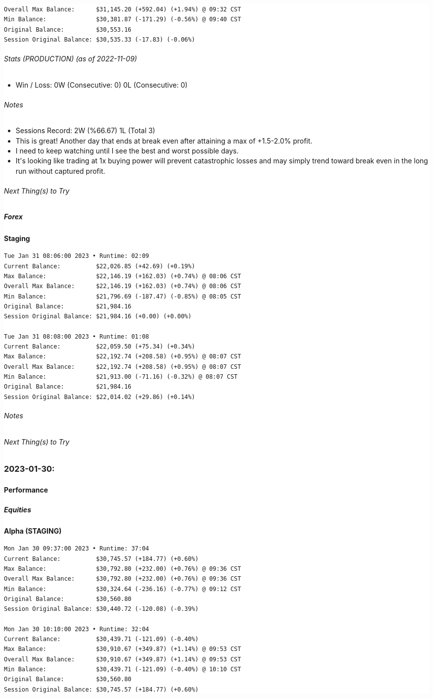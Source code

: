 ```
Overall Max Balance:      $31,145.20 (+592.04) (+1.94%) @ 09:32 CST
Min Balance:              $30,381.87 (-171.29) (-0.56%) @ 09:40 CST
Original Balance:         $30,553.16
Session Original Balance: $30,535.33 (-17.83) (-0.06%)
```

###### Stats (PRODUCTION) (as of 2022-11-09)
* Win / Loss: 0W (Consecutive: 0) 0L (Consecutive: 0)

###### Notes
* Sessions Record: 2W (%66.67) 1L (Total 3)
* This is great! Another day that ends at break even after attaining a max of
  +1.5-2.0% profit.
* I need to keep watching until I see the best and worst possible days.
* It's looking like trading at 1x buying power will prevent catastrophic losses
  and may simply trend toward break even in the long run without captured
  profit.

###### Next Thing(s) to Try

##### Forex
**Staging**
```
Tue Jan 31 08:06:00 2023 • Runtime: 02:09
Current Balance:          $22,026.85 (+42.69) (+0.19%)
Max Balance:              $22,146.19 (+162.03) (+0.74%) @ 08:06 CST
Overall Max Balance:      $22,146.19 (+162.03) (+0.74%) @ 08:06 CST
Min Balance:              $21,796.69 (-187.47) (-0.85%) @ 08:05 CST
Original Balance:         $21,984.16
Session Original Balance: $21,984.16 (+0.00) (+0.00%)

Tue Jan 31 08:08:00 2023 • Runtime: 01:08
Current Balance:          $22,059.50 (+75.34) (+0.34%)
Max Balance:              $22,192.74 (+208.58) (+0.95%) @ 08:07 CST
Overall Max Balance:      $22,192.74 (+208.58) (+0.95%) @ 08:07 CST
Min Balance:              $21,913.00 (-71.16) (-0.32%) @ 08:07 CST
Original Balance:         $21,984.16
Session Original Balance: $22,014.02 (+29.86) (+0.14%)
```

###### Notes
###### Next Thing(s) to Try

### 2023-01-30:
#### Performance
##### Equities
**Alpha (STAGING)**
```
Mon Jan 30 09:37:00 2023 • Runtime: 37:04
Current Balance:          $30,745.57 (+184.77) (+0.60%)
Max Balance:              $30,792.80 (+232.00) (+0.76%) @ 09:36 CST
Overall Max Balance:      $30,792.80 (+232.00) (+0.76%) @ 09:36 CST
Min Balance:              $30,324.64 (-236.16) (-0.77%) @ 09:12 CST
Original Balance:         $30,560.80
Session Original Balance: $30,440.72 (-120.08) (-0.39%)

Mon Jan 30 10:10:00 2023 • Runtime: 32:04
Current Balance:          $30,439.71 (-121.09) (-0.40%)
Max Balance:              $30,910.67 (+349.87) (+1.14%) @ 09:53 CST
Overall Max Balance:      $30,910.67 (+349.87) (+1.14%) @ 09:53 CST
Min Balance:              $30,439.71 (-121.09) (-0.40%) @ 10:10 CST
Original Balance:         $30,560.80
Session Original Balance: $30,745.57 (+184.77) (+0.60%)

```